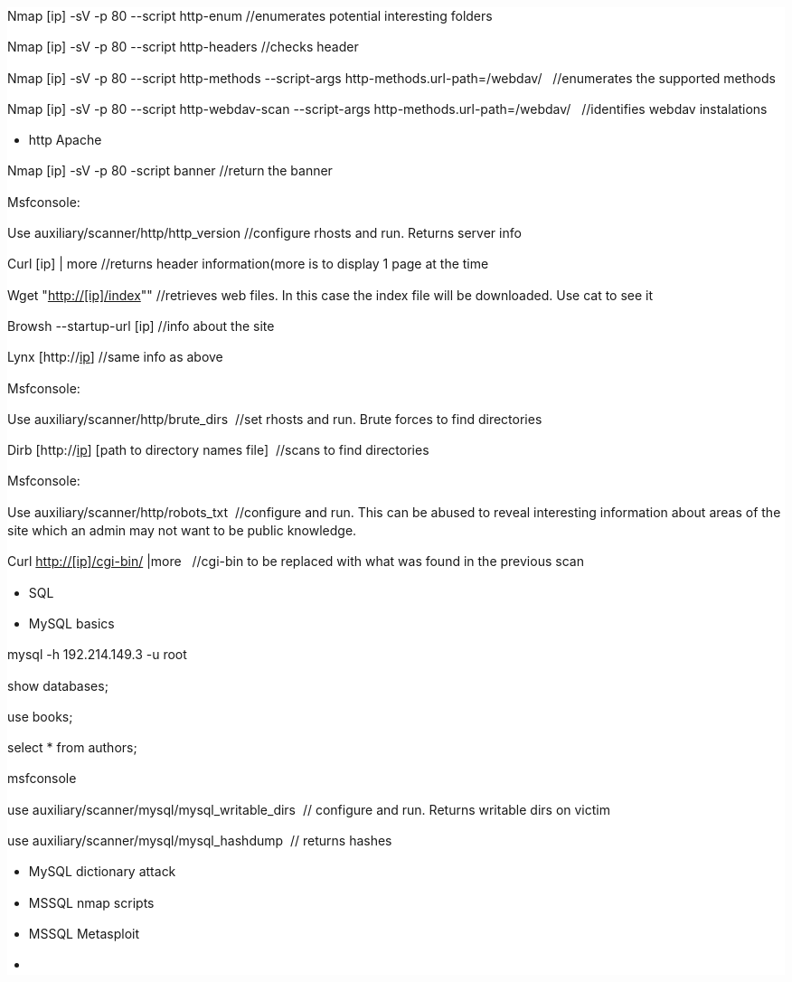 Nmap [ip] -sV -p 80 --script http-enum //enumerates potential interesting folders

Nmap [ip] -sV -p 80 --script http-headers //checks header

Nmap [ip] -sV -p 80 --script http-methods --script-args http-methods.url-path=/webdav/   //enumerates the supported methods

Nmap [ip] -sV -p 80 --script http-webdav-scan --script-args http-methods.url-path=/webdav/   //identifies webdav instalations

- http Apache

Nmap [ip] -sV -p 80 -script banner //return the banner

Msfconsole:

Use auxiliary/scanner/http/http_version //configure rhosts and run. Returns server info

Curl [ip] | more //returns header information(more is to display 1 page at the time

Wget "[http://[ip]/index](http://[ip]/index)"" //retrieves web files. In this case the index file will be downloaded. Use cat to see it

Browsh --startup-url [ip] //info about the site

Lynx [http://[ip](http://[ip)] //same info as above

Msfconsole:

Use auxiliary/scanner/http/brute_dirs  //set rhosts and run. Brute forces to find directories

Dirb [http://[ip](http://[ip)] [path to directory names file]  //scans to find directories

Msfconsole:

Use auxiliary/scanner/http/robots_txt  //configure and run. This can be abused to reveal interesting information about areas of the site which an admin may not want to be public knowledge.

Curl [http://[ip]/cgi-bin/](http://[ip]/cgi-bin/) |more   //cgi-bin to be replaced with what was found in the previous scan

- SQL

- MySQL basics

mysql -h 192.214.149.3 -u root

show databases;

use books;

select * from authors;

msfconsole

use auxiliary/scanner/mysql/mysql_writable_dirs  // configure and run. Returns writable dirs on victim

use auxiliary/scanner/mysql/mysql_hashdump  // returns hashes

- MySQL dictionary attack

- MSSQL nmap scripts

- MSSQL Metasploit

-